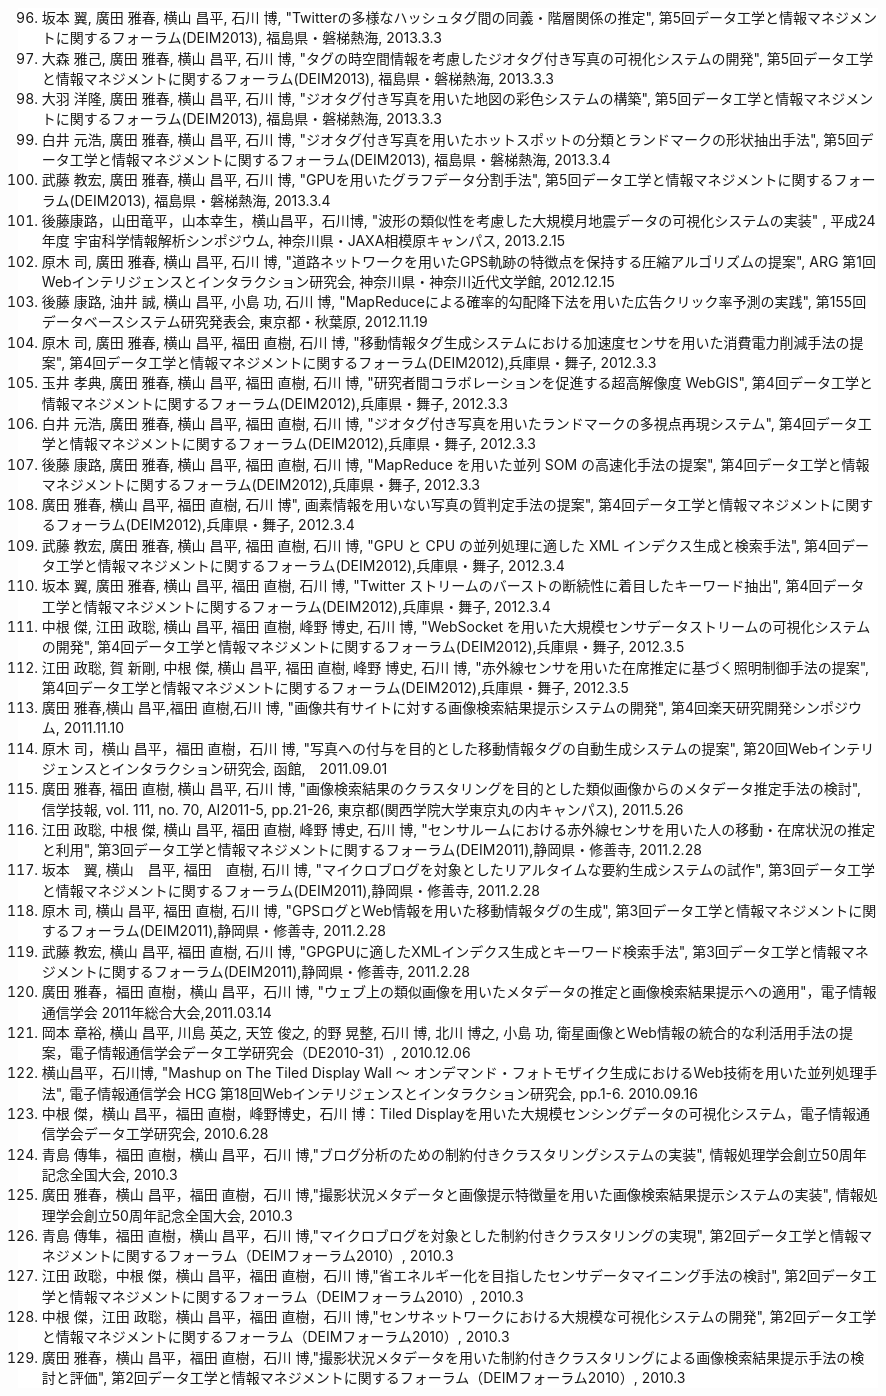 96. 坂本 翼, 廣田 雅春, 横山 昌平, 石川 博, "Twitterの多様なハッシュタグ間の同義・階層関係の推定", 第5回データ工学と情報マネジメントに関するフォーラム(DEIM2013), 福島県・磐梯熱海, 2013.3.3
97. 大森 雅己, 廣田 雅春, 横山 昌平, 石川 博, "タグの時空間情報を考慮したジオタグ付き写真の可視化システムの開発", 第5回データ工学と情報マネジメントに関するフォーラム(DEIM2013), 福島県・磐梯熱海, 2013.3.3
98. 大羽 洋隆, 廣田 雅春, 横山 昌平, 石川 博, "ジオタグ付き写真を用いた地図の彩色システムの構築", 第5回データ工学と情報マネジメントに関するフォーラム(DEIM2013), 福島県・磐梯熱海, 2013.3.3
99. 白井 元浩, 廣田 雅春, 横山 昌平, 石川 博, "ジオタグ付き写真を用いたホットスポットの分類とランドマークの形状抽出手法", 第5回データ工学と情報マネジメントに関するフォーラム(DEIM2013), 福島県・磐梯熱海, 2013.3.4
100. 武藤 教宏, 廣田 雅春, 横山 昌平, 石川 博, "GPUを用いたグラフデータ分割手法", 第5回データ工学と情報マネジメントに関するフォーラム(DEIM2013), 福島県・磐梯熱海, 2013.3.4
101. 後藤康路，山田竜平，山本幸生，横山昌平，石川博, "波形の類似性を考慮した大規模月地震データの可視化システムの実装" , 平成24年度 宇宙科学情報解析シンポジウム, 神奈川県・JAXA相模原キャンパス, 2013.2.15
102. 原木 司, 廣田 雅春, 横山 昌平, 石川 博, "道路ネットワークを用いたGPS軌跡の特徴点を保持する圧縮アルゴリズムの提案", ARG 第1回Webインテリジェンスとインタラクション研究会, 神奈川県・神奈川近代文学館, 2012.12.15
103. 後藤 康路, 油井 誠, 横山 昌平, 小島 功, 石川 博, "MapReduceによる確率的勾配降下法を用いた広告クリック率予測の実践", 第155回データベースシステム研究発表会, 東京都・秋葉原, 2012.11.19
104. 原木 司, 廣田 雅春, 横山 昌平, 福田 直樹, 石川 博, "移動情報タグ生成システムにおける加速度センサを用いた消費電力削減手法の提案", 第4回データ工学と情報マネジメントに関するフォーラム(DEIM2012),兵庫県・舞子, 2012.3.3
105. 玉井 孝典, 廣田 雅春, 横山 昌平, 福田 直樹, 石川 博, "研究者間コラボレーションを促進する超高解像度 WebGIS", 第4回データ工学と情報マネジメントに関するフォーラム(DEIM2012),兵庫県・舞子, 2012.3.3
106. 白井 元浩, 廣田 雅春, 横山 昌平, 福田 直樹, 石川 博, "ジオタグ付き写真を用いたランドマークの多視点再現システム", 第4回データ工学と情報マネジメントに関するフォーラム(DEIM2012),兵庫県・舞子, 2012.3.3
107. 後藤 康路, 廣田 雅春, 横山 昌平, 福田 直樹, 石川 博, "MapReduce を用いた並列 SOM の高速化手法の提案", 第4回データ工学と情報マネジメントに関するフォーラム(DEIM2012),兵庫県・舞子, 2012.3.3
108. 廣田 雅春, 横山 昌平, 福田 直樹, 石川 博", 画素情報を用いない写真の質判定手法の提案", 第4回データ工学と情報マネジメントに関するフォーラム(DEIM2012),兵庫県・舞子, 2012.3.4
109. 武藤 教宏, 廣田 雅春, 横山 昌平, 福田 直樹, 石川 博, "GPU と CPU の並列処理に適した XML インデクス生成と検索手法", 第4回データ工学と情報マネジメントに関するフォーラム(DEIM2012),兵庫県・舞子, 2012.3.4
110. 坂本 翼, 廣田 雅春, 横山 昌平, 福田 直樹, 石川 博, "Twitter ストリームのバーストの断続性に着目したキーワード抽出", 第4回データ工学と情報マネジメントに関するフォーラム(DEIM2012),兵庫県・舞子, 2012.3.4
111. 中根 傑, 江田 政聡, 横山 昌平, 福田 直樹, 峰野 博史, 石川 博, "WebSocket を用いた大規模センサデータストリームの可視化システムの開発", 第4回データ工学と情報マネジメントに関するフォーラム(DEIM2012),兵庫県・舞子, 2012.3.5
112. 江田 政聡, 賀 新剛, 中根 傑, 横山 昌平, 福田 直樹, 峰野 博史, 石川 博, "赤外線センサを用いた在席推定に基づく照明制御手法の提案", 第4回データ工学と情報マネジメントに関するフォーラム(DEIM2012),兵庫県・舞子, 2012.3.5
113. 廣田 雅春,横山 昌平,福田 直樹,石川 博, "画像共有サイトに対する画像検索結果提示システムの開発", 第4回楽天研究開発シンポジウム, 2011.11.10
114. 原木 司，横山 昌平，福田 直樹，石川 博, "写真への付与を目的とした移動情報タグの自動生成システムの提案", 第20回Webインテリジェンスとインタラクション研究会, 函館,　2011.09.01
115. 廣田 雅春, 福田 直樹, 横山 昌平, 石川 博, "画像検索結果のクラスタリングを目的とした類似画像からのメタデータ推定手法の検討", 信学技報, vol. 111, no. 70, AI2011-5, pp.21-26, 東京都(関西学院大学東京丸の内キャンパス), 2011.5.26
116. 江田 政聡, 中根 傑, 横山 昌平, 福田 直樹, 峰野 博史, 石川 博, "センサルームにおける赤外線センサを用いた人の移動・在席状況の推定と利用", 第3回データ工学と情報マネジメントに関するフォーラム(DEIM2011),静岡県・修善寺, 2011.2.28
117. 坂本　翼, 横山　昌平, 福田　直樹, 石川 博, "マイクロブログを対象としたリアルタイムな要約生成システムの試作", 第3回データ工学と情報マネジメントに関するフォーラム(DEIM2011),静岡県・修善寺, 2011.2.28
118. 原木 司, 横山 昌平, 福田 直樹, 石川 博, "GPSログとWeb情報を用いた移動情報タグの生成", 第3回データ工学と情報マネジメントに関するフォーラム(DEIM2011),静岡県・修善寺, 2011.2.28
119. 武藤 教宏, 横山 昌平, 福田 直樹, 石川 博, "GPGPUに適したXMLインデクス生成とキーワード検索手法", 第3回データ工学と情報マネジメントに関するフォーラム(DEIM2011),静岡県・修善寺, 2011.2.28
120. 廣田 雅春，福田 直樹，横山 昌平，石川 博, "ウェブ上の類似画像を用いたメタデータの推定と画像検索結果提示への適用"，電子情報通信学会 2011年総合大会,2011.03.14
121. 岡本 章裕, 横山 昌平, 川島 英之, 天笠 俊之, 的野 晃整, 石川 博, 北川 博之, 小島 功, 衛星画像とWeb情報の統合的な利活用手法の提案，電子情報通信学会データ工学研究会（DE2010-31）, 2010.12.06
122. 横山昌平，石川博, "Mashup on The Tiled Display Wall 〜 オンデマンド・フォトモザイク生成におけるWeb技術を用いた並列処理手法", 電子情報通信学会 HCG 第18回Webインテリジェンスとインタラクション研究会, pp.1-6. 2010.09.16
123. 中根 傑，横山 昌平，福田 直樹，峰野博史，石川 博：Tiled Displayを用いた大規模センシングデータの可視化システム，電子情報通信学会データ工学研究会, 2010.6.28
124. 青島 傳隼，福田 直樹，横山 昌平，石川 博,"ブログ分析のための制約付きクラスタリングシステムの実装", 情報処理学会創立50周年記念全国大会, 2010.3
125. 廣田 雅春，横山 昌平，福田 直樹，石川 博,"撮影状況メタデータと画像提示特徴量を用いた画像検索結果提示システムの実装", 情報処理学会創立50周年記念全国大会, 2010.3
126. 青島 傳隼，福田 直樹，横山 昌平，石川 博,"マイクロブログを対象とした制約付きクラスタリングの実現", 第2回データ工学と情報マネジメントに関するフォーラム（DEIMフォーラム2010）, 2010.3
127. 江田 政聡，中根 傑，横山 昌平，福田 直樹，石川 博,"省エネルギー化を目指したセンサデータマイニング手法の検討", 第2回データ工学と情報マネジメントに関するフォーラム（DEIMフォーラム2010）, 2010.3
128. 中根 傑，江田 政聡，横山 昌平，福田 直樹，石川 博,"センサネットワークにおける大規模な可視化システムの開発", 第2回データ工学と情報マネジメントに関するフォーラム（DEIMフォーラム2010）, 2010.3
129. 廣田 雅春，横山 昌平，福田 直樹，石川 博,"撮影状況メタデータを用いた制約付きクラスタリングによる画像検索結果提示手法の検討と評価", 第2回データ工学と情報マネジメントに関するフォーラム（DEIMフォーラム2010）, 2010.3